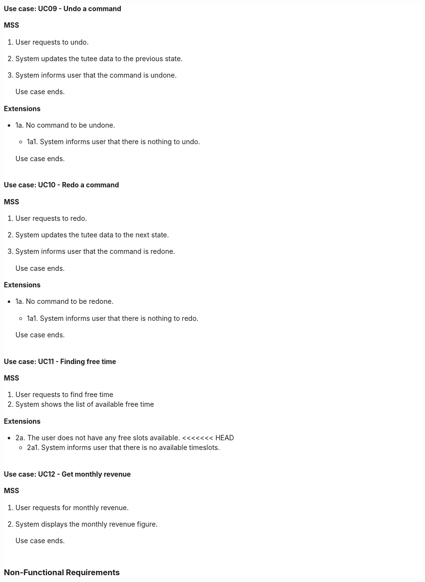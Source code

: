 **Use case: UC09 - Undo a command**

**MSS**
1. User requests to undo.
2. System updates the tutee data to the previous state.
3. System informs user that the command is undone.

   Use case ends.

**Extensions**
* 1a. No command to be undone.
    * 1a1. System informs user that there is nothing to undo.

  Use case ends.
  <br>
  <br>

**Use case: UC10 - Redo a command**

**MSS**
1. User requests to redo.
2. System updates the tutee data to the next state.
3. System informs user that the command is redone.

   Use case ends.

**Extensions**
* 1a. No command to be redone.
    * 1a1. System informs user that there is nothing to redo.

  Use case ends.
  <br>
  <br>

**Use case: UC11 - Finding free time**

**MSS**
1. User requests to find free time
2. System shows the list of available free time

**Extensions**
- 2a. The user does not have any free slots available.
<<<<<<< HEAD
  - 2a1. System informs user that there is no available timeslots.
    <br>
    <br>

**Use case: UC12 - Get monthly revenue**

**MSS**

1. User requests for monthly revenue.
2. System displays the monthly revenue figure.

   Use case ends.
   <br>
   <br>

### Non-Functional Requirements
